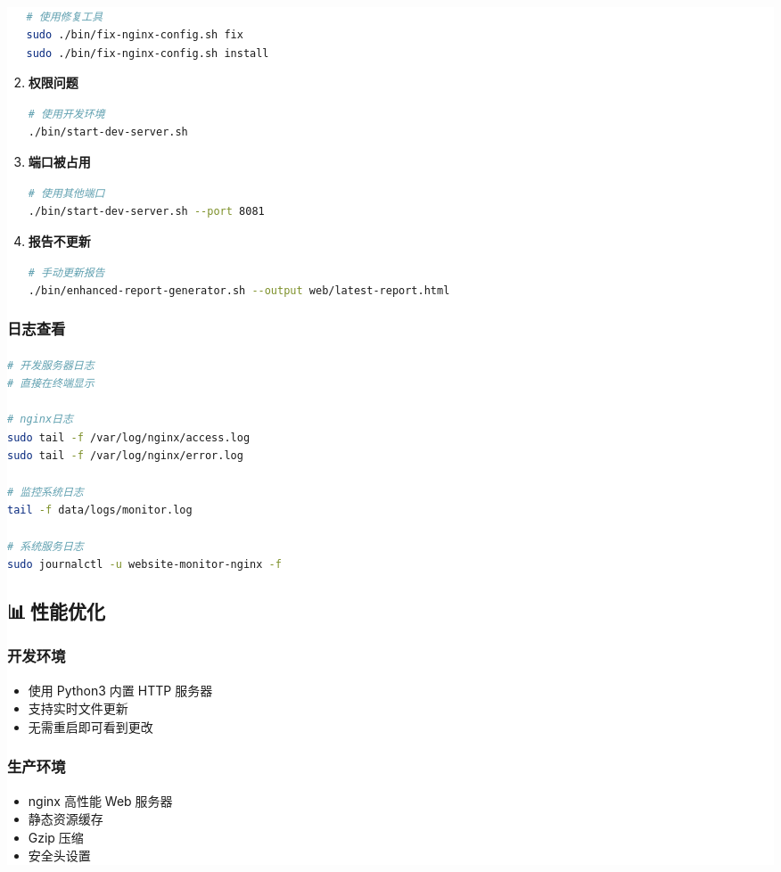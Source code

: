 ````bash
   # 使用修复工具
   sudo ./bin/fix-nginx-config.sh fix
   sudo ./bin/fix-nginx-config.sh install
````

2. **权限问题**

   ```bash
   # 使用开发环境
   ./bin/start-dev-server.sh
   ```

3. **端口被占用**

   ```bash
   # 使用其他端口
   ./bin/start-dev-server.sh --port 8081
   ```

4. **报告不更新**
   ```bash
   # 手动更新报告
   ./bin/enhanced-report-generator.sh --output web/latest-report.html
   ```

### 日志查看

```bash
# 开发服务器日志
# 直接在终端显示

# nginx日志
sudo tail -f /var/log/nginx/access.log
sudo tail -f /var/log/nginx/error.log

# 监控系统日志
tail -f data/logs/monitor.log

# 系统服务日志
sudo journalctl -u website-monitor-nginx -f
```

## 📊 性能优化

### 开发环境

- 使用 Python3 内置 HTTP 服务器
- 支持实时文件更新
- 无需重启即可看到更改

### 生产环境

- nginx 高性能 Web 服务器
- 静态资源缓存
- Gzip 压缩
- 安全头设置
